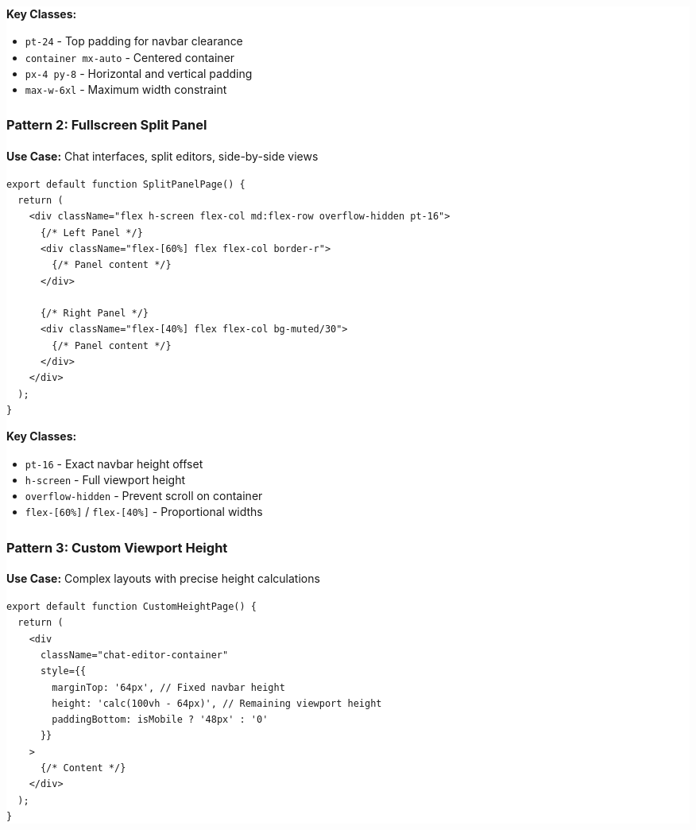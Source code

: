 **Key Classes:**
- `pt-24` - Top padding for navbar clearance
- `container mx-auto` - Centered container
- `px-4 py-8` - Horizontal and vertical padding
- `max-w-6xl` - Maximum width constraint

### Pattern 2: Fullscreen Split Panel

**Use Case:** Chat interfaces, split editors, side-by-side views

```tsx
export default function SplitPanelPage() {
  return (
    <div className="flex h-screen flex-col md:flex-row overflow-hidden pt-16">
      {/* Left Panel */}
      <div className="flex-[60%] flex flex-col border-r">
        {/* Panel content */}
      </div>

      {/* Right Panel */}
      <div className="flex-[40%] flex flex-col bg-muted/30">
        {/* Panel content */}
      </div>
    </div>
  );
}
```

**Key Classes:**
- `pt-16` - Exact navbar height offset
- `h-screen` - Full viewport height
- `overflow-hidden` - Prevent scroll on container
- `flex-[60%]` / `flex-[40%]` - Proportional widths

### Pattern 3: Custom Viewport Height

**Use Case:** Complex layouts with precise height calculations

```tsx
export default function CustomHeightPage() {
  return (
    <div
      className="chat-editor-container"
      style={{
        marginTop: '64px', // Fixed navbar height
        height: 'calc(100vh - 64px)', // Remaining viewport height
        paddingBottom: isMobile ? '48px' : '0'
      }}
    >
      {/* Content */}
    </div>
  );
}
```
